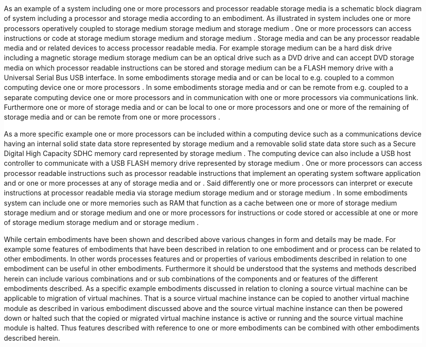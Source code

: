 As an example of a system including one or more processors and processor readable storage media is a schematic block diagram of system including a processor and storage media according to an embodiment. As illustrated in system includes one or more processors operatively coupled to storage medium storage medium and storage medium . One or more processors can access instructions or code at storage medium storage medium and storage medium . Storage media and can be any processor readable media and or related devices to access processor readable media. For example storage medium can be a hard disk drive including a magnetic storage medium storage medium can be an optical drive such as a DVD drive and can accept DVD storage media on which processor readable instructions can be stored and storage medium can be a FLASH memory drive with a Universal Serial Bus USB interface. In some embodiments storage media and or can be local to e.g. coupled to a common computing device one or more processors . In some embodiments storage media and or can be remote from e.g. coupled to a separate computing device one or more processors and in communication with one or more processors via communications link. Furthermore one or more of storage media and or can be local to one or more processors and one or more of the remaining of storage media and or can be remote from one or more processors .

As a more specific example one or more processors can be included within a computing device such as a communications device having an internal solid state data store represented by storage medium and a removable solid state data store such as a Secure Digital High Capacity SDHC memory card represented by storage medium . The computing device can also include a USB host controller to communicate with a USB FLASH memory drive represented by storage medium . One or more processors can access processor readable instructions such as processor readable instructions that implement an operating system software application and or one or more processes at any of storage media and or . Said differently one or more processors can interpret or execute instructions at processor readable media via storage medium storage medium and or storage medium . In some embodiments system can include one or more memories such as RAM that function as a cache between one or more of storage medium storage medium and or storage medium and one or more processors for instructions or code stored or accessible at one or more of storage medium storage medium and or storage medium .

While certain embodiments have been shown and described above various changes in form and details may be made. For example some features of embodiments that have been described in relation to one embodiment and or process can be related to other embodiments. In other words processes features and or properties of various embodiments described in relation to one embodiment can be useful in other embodiments. Furthermore it should be understood that the systems and methods described herein can include various combinations and or sub combinations of the components and or features of the different embodiments described. As a specific example embodiments discussed in relation to cloning a source virtual machine can be applicable to migration of virtual machines. That is a source virtual machine instance can be copied to another virtual machine module as described in various embodiment discussed above and the source virtual machine instance can then be powered down or halted such that the copied or migrated virtual machine instance is active or running and the source virtual machine module is halted. Thus features described with reference to one or more embodiments can be combined with other embodiments described herein.

